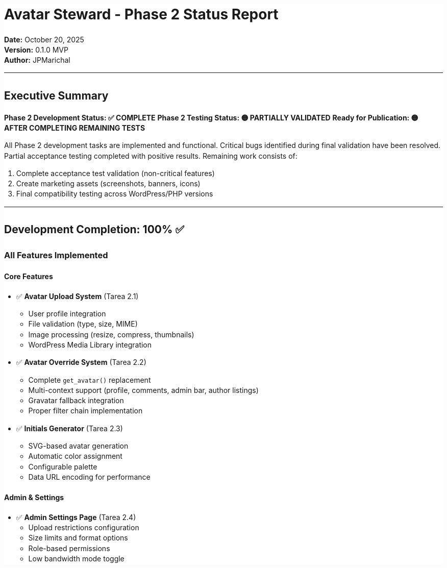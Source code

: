 # Avatar Steward - Phase 2 Status Report
**Date:** October 20, 2025  
**Version:** 0.1.0 MVP  
**Author:** JPMarichal

---

## Executive Summary

**Phase 2 Development Status: ✅ COMPLETE**
**Phase 2 Testing Status: 🟡 PARTIALLY VALIDATED**
**Ready for Publication: 🟡 AFTER COMPLETING REMAINING TESTS**

All Phase 2 development tasks are implemented and functional. Critical bugs identified during final validation have been resolved. Partial acceptance testing completed with positive results. Remaining work consists of:
1. Complete acceptance test validation (non-critical features)
2. Create marketing assets (screenshots, banners, icons)
3. Final compatibility testing across WordPress/PHP versions

---

## Development Completion: 100% ✅

### All Features Implemented

#### Core Features
- ✅ **Avatar Upload System** (Tarea 2.1)
  - User profile integration
  - File validation (type, size, MIME)
  - Image processing (resize, compress, thumbnails)
  - WordPress Media Library integration
  
- ✅ **Avatar Override System** (Tarea 2.2)
  - Complete `get_avatar()` replacement
  - Multi-context support (profile, comments, admin bar, author listings)
  - Gravatar fallback integration
  - Proper filter chain implementation
  
- ✅ **Initials Generator** (Tarea 2.3)
  - SVG-based avatar generation
  - Automatic color assignment
  - Configurable palette
  - Data URL encoding for performance

#### Admin & Settings
- ✅ **Admin Settings Page** (Tarea 2.4)
  - Upload restrictions configuration
  - Size limits and format options
  - Role-based permissions
  - Low bandwidth mode toggle
